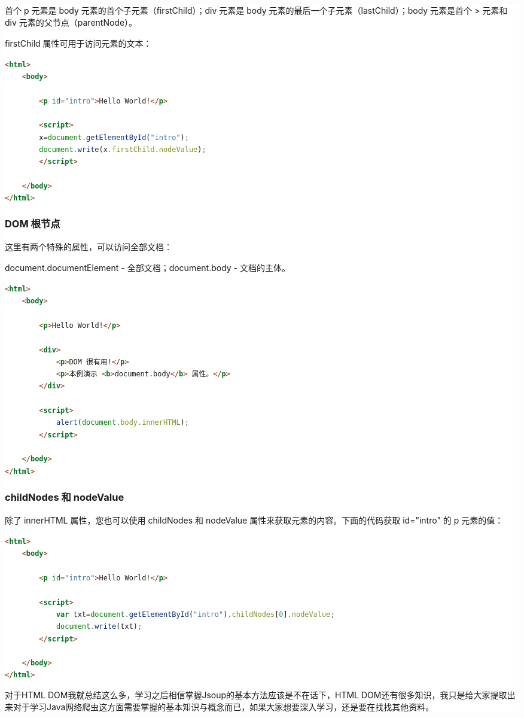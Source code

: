 首个 p 元素是 body 元素的首个子元素（firstChild）；div 元素是 body 元素的最后一个子元素（lastChild）；body 元素是首个 > 元素和 div 元素的父节点（parentNode）。

firstChild 属性可用于访问元素的文本：

```html
<html>
	<body>

		<p id="intro">Hello World!</p>

		<script>
		x=document.getElementById("intro");
		document.write(x.firstChild.nodeValue);
		</script>

	</body>
</html>
```

### **DOM 根节点**

这里有两个特殊的属性，可以访问全部文档：

document.documentElement - 全部文档；document.body - 文档的主体。

```html
<html>
	<body>

		<p>Hello World!</p>
		
		<div>
			<p>DOM 很有用!</p>
			<p>本例演示 <b>document.body</b> 属性。</p>
		</div>

		<script>
			alert(document.body.innerHTML);
		</script>

	</body>
</html>
```

### **childNodes 和 nodeValue**

除了 innerHTML 属性，您也可以使用 childNodes 和 nodeValue 属性来获取元素的内容。下面的代码获取 id="intro" 的 p 元素的值：

```html
<html>
	<body>

		<p id="intro">Hello World!</p>

		<script>
			var txt=document.getElementById("intro").childNodes[0].nodeValue;
			document.write(txt);
		</script>

	</body>
</html>
```

对于HTML DOM我就总结这么多，学习之后相信掌握Jsoup的基本方法应该是不在话下，HTML DOM还有很多知识，我只是给大家提取出来对于学习Java网络爬虫这方面需要掌握的基本知识与概念而已，如果大家想要深入学习，还是要在找找其他资料。